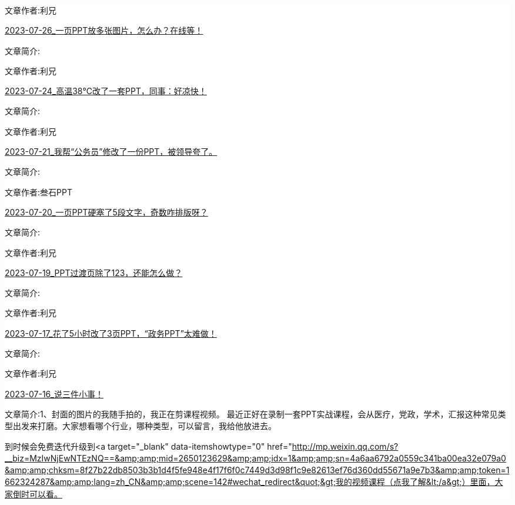 文章作者:利兄

[2023-07-26_一页PPT放多张图片，怎么办？在线等！](http://mp.weixin.qq.com/s?__biz=MzIwNjEwNTEzNQ==&mid=2650124754&idx=1&sn=f4af126a630ce55fab12af7360d7121b&chksm=f0feab5df65ee9600413327a03f6d30a9596e7aba6cd92488ed9f9b845bc520603aaf8cb3f58&scene=27#wechat_redirect)

文章简介:

文章作者:利兄

[2023-07-24_高温38℃改了一套PPT，同事：好凉快！](http://mp.weixin.qq.com/s?__biz=MzIwNjEwNTEzNQ==&mid=2650124684&idx=1&sn=3a5fd99959dc24179f9026747a1dc420&chksm=d5dbf25ada72e3347bd570403dbafc1ac7bdb423be311d0f196e799ee7d30865b73b15d42c14&scene=27#wechat_redirect)

文章简介:

文章作者:利兄

[2023-07-21_我帮“公务员”修改了一份PPT，被领导夸了。](http://mp.weixin.qq.com/s?__biz=MzIwNjEwNTEzNQ==&mid=2650124639&idx=1&sn=f8c0d43995af7a653d56c5868289e98d&chksm=c3d7a3d85af2e3e7836d2d6fe7b4b7f9b90cb51512cdb1696be16bc2d50b87aaee843af8b2c0&scene=27#wechat_redirect)

文章简介:

文章作者:叁石PPT

[2023-07-20_一页PPT硬塞了5段文字，奇数咋排版呀？](http://mp.weixin.qq.com/s?__biz=MzIwNjEwNTEzNQ==&mid=2650124597&idx=1&sn=06826b376b38d0bb12196e769e86b519&chksm=4e5aaabb5af2eb8551924b354d9bc4a12e5d8c19f6f2328bc9d119ccd11ac8b1b7ce287d03ad&scene=27#wechat_redirect)

文章简介:

文章作者:利兄

[2023-07-19_PPT过渡页除了123，还能怎么做？](http://mp.weixin.qq.com/s?__biz=MzIwNjEwNTEzNQ==&mid=2650124562&idx=1&sn=9f86a075adc5e96c48423c9195afb12d&chksm=e7f3eadc72dae1a8dfe21d6fb6c970eb2c3afb56eeda4b95fd8646924e7bfdd80d10aa4c26fa&scene=27#wechat_redirect)

文章简介:

文章作者:利兄

[2023-07-17_花了5小时改了3页PPT，“政务PPT”太难做！](http://mp.weixin.qq.com/s?__biz=MzIwNjEwNTEzNQ==&mid=2650124528&idx=1&sn=455801774521b8f735c114483db2287b&chksm=c3d7f227f25ae842761f08df6d80007383aa829e00d855f0ba3cffb3d7824e2a2938c0502f6a&scene=27#wechat_redirect)

文章简介:

文章作者:利兄

[2023-07-16_说三件小事！](http://mp.weixin.qq.com/s?__biz=MzIwNjEwNTEzNQ==&mid=2650124487&idx=1&sn=2b797fcbb10bdbbe4e478a78d67f4330&chksm=e2f6aa48da72e07d9a0824d96724a5c63ac559ec374d5fdecd59d6b8dc71562da9db98aac920&scene=27#wechat_redirect)

文章简介:1、封面的图片的我随手拍的，我正在剪课程视频。
最近正好在录制一套PPT实战课程，会从医疗，党政，学术，汇报这种常见类型出发来打磨。大家想看哪个行业，哪种类型，可以留言，我给他放进去。

到时候会免费迭代升级到&lt;a target=&quot;_blank&quot; data-itemshowtype=&quot;0&quot; href=&quot;http://mp.weixin.qq.com/s?__biz=MzIwNjEwNTEzNQ==&amp;amp;mid=2650123629&amp;amp;idx=1&amp;amp;sn=4a6aa6792a0559c341ba00ea32e079a0&amp;amp;chksm=8f27b22db8503b3b1d4f5fe948e4f17f6f0c7449d3d98f1c9e82613ef76d360dd55671a9e7b3&amp;amp;token=1662324287&amp;amp;lang=zh_CN&amp;amp;scene=142#wechat_redirect&quot;&gt;我的视频课程（点我了解&lt;/a&gt;）里面，大家倒时可以看。
